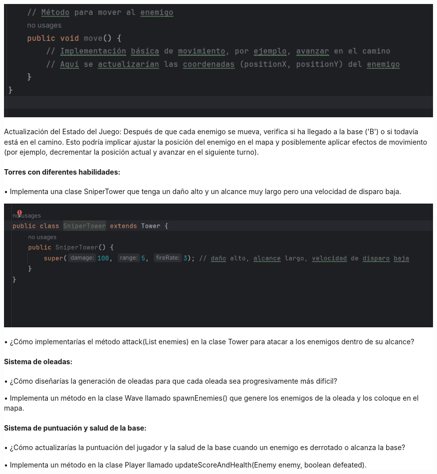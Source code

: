 ![alt text](image-36.png)

Actualización del Estado del Juego: Después de que cada enemigo se mueva, verifica si ha llegado a la base ('B') o si todavía está en el camino. Esto podría implicar ajustar la posición del enemigo en el mapa y posiblemente aplicar efectos de movimiento (por ejemplo, decrementar la posición actual y avanzar en el siguiente turno).


#### Torres con diferentes habilidades:
• Implementa una clase SniperTower que tenga un daño alto y un alcance muy largo pero una
velocidad de disparo baja.

![alt text](image-37.png)



• ¿Cómo implementarías el método attack(List<Enemy> enemies) en la clase Tower para
atacar a los enemigos dentro de su alcance?
#### Sistema de oleadas:
• ¿Cómo diseñarías la generación de oleadas para que cada oleada sea progresivamente más
difícil?

• Implementa un método en la clase Wave llamado spawnEnemies() que genere los enemigos
de la oleada y los coloque en el mapa.
#### Sistema de puntuación y salud de la base:
• ¿Cómo actualizarías la puntuación del jugador y la salud de la base cuando un enemigo es
derrotado o alcanza la base?

• Implementa un método en la clase Player llamado updateScoreAndHealth(Enemy enemy,
boolean defeated).

